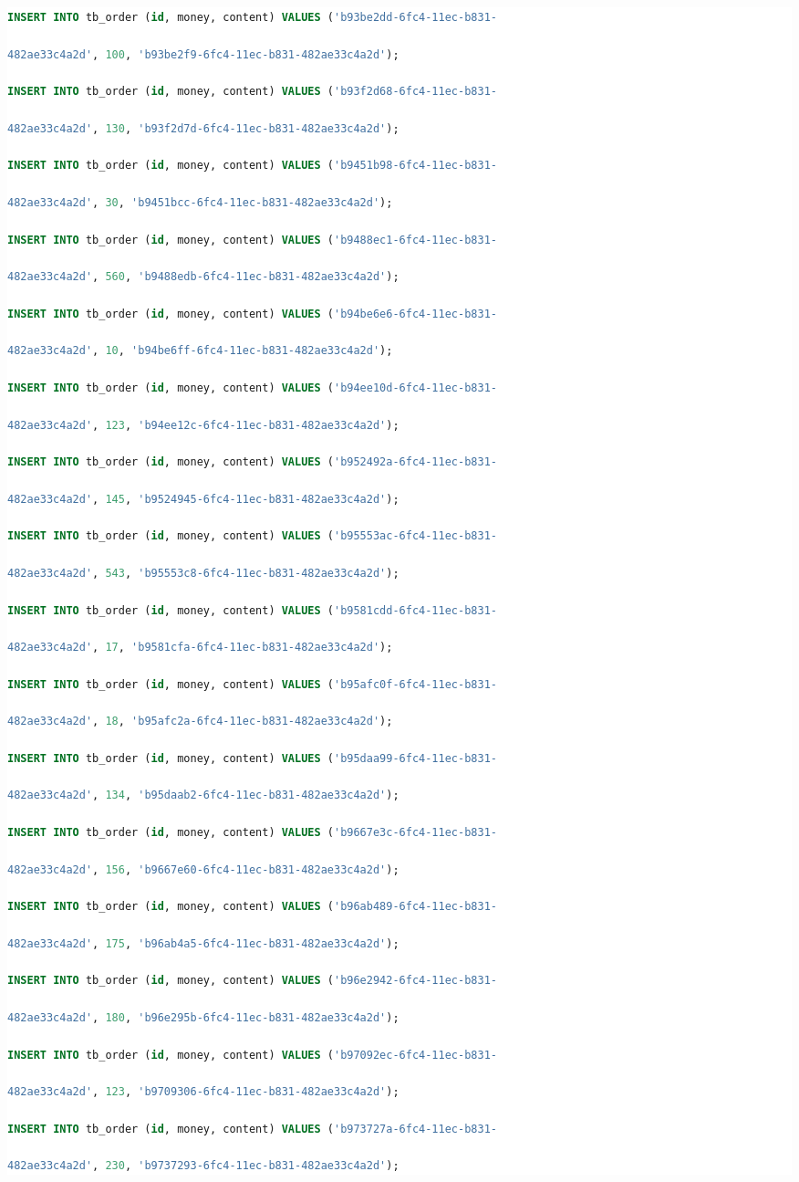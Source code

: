 ```sql
INSERT INTO tb_order (id, money, content) VALUES ('b93be2dd-6fc4-11ec-b831-

482ae33c4a2d', 100, 'b93be2f9-6fc4-11ec-b831-482ae33c4a2d');

INSERT INTO tb_order (id, money, content) VALUES ('b93f2d68-6fc4-11ec-b831-

482ae33c4a2d', 130, 'b93f2d7d-6fc4-11ec-b831-482ae33c4a2d');

INSERT INTO tb_order (id, money, content) VALUES ('b9451b98-6fc4-11ec-b831-

482ae33c4a2d', 30, 'b9451bcc-6fc4-11ec-b831-482ae33c4a2d');

INSERT INTO tb_order (id, money, content) VALUES ('b9488ec1-6fc4-11ec-b831-

482ae33c4a2d', 560, 'b9488edb-6fc4-11ec-b831-482ae33c4a2d');

INSERT INTO tb_order (id, money, content) VALUES ('b94be6e6-6fc4-11ec-b831-

482ae33c4a2d', 10, 'b94be6ff-6fc4-11ec-b831-482ae33c4a2d');

INSERT INTO tb_order (id, money, content) VALUES ('b94ee10d-6fc4-11ec-b831-

482ae33c4a2d', 123, 'b94ee12c-6fc4-11ec-b831-482ae33c4a2d');

INSERT INTO tb_order (id, money, content) VALUES ('b952492a-6fc4-11ec-b831-

482ae33c4a2d', 145, 'b9524945-6fc4-11ec-b831-482ae33c4a2d');

INSERT INTO tb_order (id, money, content) VALUES ('b95553ac-6fc4-11ec-b831-

482ae33c4a2d', 543, 'b95553c8-6fc4-11ec-b831-482ae33c4a2d');

INSERT INTO tb_order (id, money, content) VALUES ('b9581cdd-6fc4-11ec-b831-

482ae33c4a2d', 17, 'b9581cfa-6fc4-11ec-b831-482ae33c4a2d');

INSERT INTO tb_order (id, money, content) VALUES ('b95afc0f-6fc4-11ec-b831-

482ae33c4a2d', 18, 'b95afc2a-6fc4-11ec-b831-482ae33c4a2d');

INSERT INTO tb_order (id, money, content) VALUES ('b95daa99-6fc4-11ec-b831-

482ae33c4a2d', 134, 'b95daab2-6fc4-11ec-b831-482ae33c4a2d');

INSERT INTO tb_order (id, money, content) VALUES ('b9667e3c-6fc4-11ec-b831-

482ae33c4a2d', 156, 'b9667e60-6fc4-11ec-b831-482ae33c4a2d');

INSERT INTO tb_order (id, money, content) VALUES ('b96ab489-6fc4-11ec-b831-

482ae33c4a2d', 175, 'b96ab4a5-6fc4-11ec-b831-482ae33c4a2d');

INSERT INTO tb_order (id, money, content) VALUES ('b96e2942-6fc4-11ec-b831-

482ae33c4a2d', 180, 'b96e295b-6fc4-11ec-b831-482ae33c4a2d');

INSERT INTO tb_order (id, money, content) VALUES ('b97092ec-6fc4-11ec-b831-

482ae33c4a2d', 123, 'b9709306-6fc4-11ec-b831-482ae33c4a2d');

INSERT INTO tb_order (id, money, content) VALUES ('b973727a-6fc4-11ec-b831-

482ae33c4a2d', 230, 'b9737293-6fc4-11ec-b831-482ae33c4a2d');
```